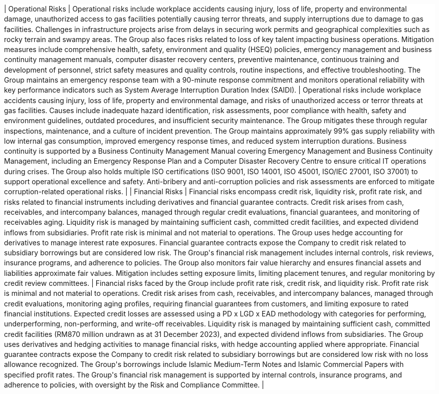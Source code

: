 | Operational Risks | Operational risks include workplace accidents causing injury, loss of life, property and environmental damage, unauthorized access to gas facilities potentially causing terror threats, and supply interruptions due to damage to gas facilities. Challenges in infrastructure projects arise from delays in securing work permits and geographical complexities such as rocky terrain and swampy areas. The Group also faces risks related to loss of key talent impacting business operations. Mitigation measures include comprehensive health, safety, environment and quality (HSEQ) policies, emergency management and business continuity management manuals, computer disaster recovery centers, preventive maintenance, continuous training and development of personnel, strict safety measures and quality controls, routine inspections, and effective troubleshooting. The Group maintains an emergency response team with a 90-minute response commitment and monitors operational reliability with key performance indicators such as System Average Interruption Duration Index (SAIDI). | Operational risks include workplace accidents causing injury, loss of life, property and environmental damage, and risks of unauthorized access or terror threats at gas facilities. Causes include inadequate hazard identification, risk assessments, poor compliance with health, safety and environment guidelines, outdated procedures, and insufficient security maintenance. The Group mitigates these through regular inspections, maintenance, and a culture of incident prevention. The Group maintains approximately 99% gas supply reliability with low internal gas consumption, improved emergency response times, and reduced system interruption durations. Business continuity is supported by a Business Continuity Management Manual covering Emergency Management and Business Continuity Management, including an Emergency Response Plan and a Computer Disaster Recovery Centre to ensure critical IT operations during crises. The Group also holds multiple ISO certifications (ISO 9001, ISO 14001, ISO 45001, ISO/IEC 27001, ISO 37001) to support operational excellence and safety. Anti-bribery and anti-corruption policies and risk assessments are enforced to mitigate corruption-related operational risks. |
| Financial Risks | Financial risks encompass credit risk, liquidity risk, profit rate risk, and risks related to financial instruments including derivatives and financial guarantee contracts. Credit risk arises from cash, receivables, and intercompany balances, managed through regular credit evaluations, financial guarantees, and monitoring of receivables aging. Liquidity risk is managed by maintaining sufficient cash, committed credit facilities, and expected dividend inflows from subsidiaries. Profit rate risk is minimal and not material to operations. The Group uses hedge accounting for derivatives to manage interest rate exposures. Financial guarantee contracts expose the Company to credit risk related to subsidiary borrowings but are considered low risk. The Group's financial risk management includes internal controls, risk reviews, insurance programs, and adherence to policies. The Group also monitors fair value hierarchy and ensures financial assets and liabilities approximate fair values. Mitigation includes setting exposure limits, limiting placement tenures, and regular monitoring by credit review committees. | Financial risks faced by the Group include profit rate risk, credit risk, and liquidity risk. Profit rate risk is minimal and not material to operations. Credit risk arises from cash, receivables, and intercompany balances, managed through credit evaluations, monitoring aging profiles, requiring financial guarantees from customers, and limiting exposure to rated financial institutions. Expected credit losses are assessed using a PD x LGD x EAD methodology with categories for performing, underperforming, non-performing, and write-off receivables. Liquidity risk is managed by maintaining sufficient cash, committed credit facilities (RM870 million undrawn as at 31 December 2023), and expected dividend inflows from subsidiaries. The Group uses derivatives and hedging activities to manage financial risks, with hedge accounting applied where appropriate. Financial guarantee contracts expose the Company to credit risk related to subsidiary borrowings but are considered low risk with no loss allowance recognized. The Group's borrowings include Islamic Medium-Term Notes and Islamic Commercial Papers with specified profit rates. The Group's financial risk management is supported by internal controls, insurance programs, and adherence to policies, with oversight by the Risk and Compliance Committee. |